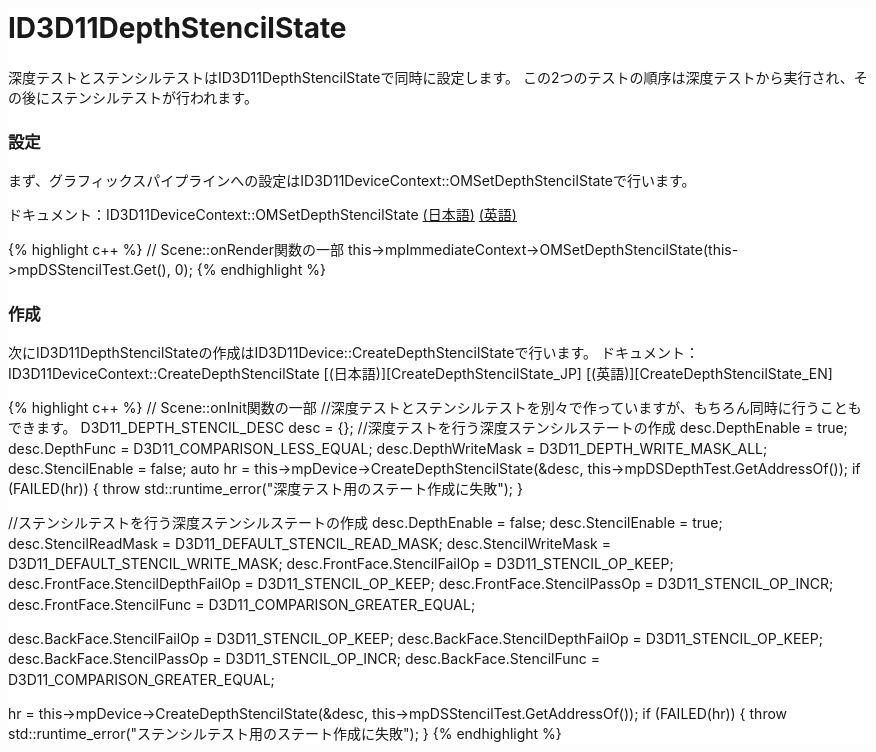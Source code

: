 <a name="DEPTH_STENCIL_STATE"></a>
<h1 class="under-bar">ID3D11DepthStencilState</h1>

深度テストとステンシルテストは<span class="keyward">ID3D11DepthStencilState</span>で同時に設定します。
<span class="important">この2つのテストの順序は深度テストから実行され、その後にステンシルテストが行われます。</span>

<h3>設定</h3>
まず、グラフィックスパイプラインへの設定は<span class="keyward">ID3D11DeviceContext::OMSetDepthStencilState</span>で行います。

ドキュメント：<span class="keyward">ID3D11DeviceContext::OMSetDepthStencilState</span>
[(日本語)][OMSetDepthStencilState_JP]
[(英語)][OMSetDepthStencilState_EN]

[OMSetDepthStencilState_JP]:https://msdn.microsoft.com/ja-jp/library/ee419704(v=vs.85).aspx
[OMSetDepthStencilState_EN]:https://msdn.microsoft.com/en-us/library/windows/desktop/ff476463(v=vs.85).aspx

{% highlight c++ %}
// Scene::onRender関数の一部
this->mpImmediateContext->OMSetDepthStencilState(this->mpDSStencilTest.Get(), 0);
{% endhighlight %}

<h3>作成</h3>
次に<span class="keyward">ID3D11DepthStencilState</span>の作成は<span class="keyward">ID3D11Device::CreateDepthStencilState</span>で行います。
ドキュメント：<span class="keyward">ID3D11DeviceContext::CreateDepthStencilState</span>
[(日本語)][CreateDepthStencilState_JP]
[(英語)][CreateDepthStencilState_EN]

[CreateDepthStencilState_JP]:https://msdn.microsoft.com/ja-jp/library/ee419789(v=vs.85).aspx
[CreateDepthStencilState_EN]:https://msdn.microsoft.com/en-us/library/windows/desktop/ff476506(v=vs.85).aspx

{% highlight c++ %}
// Scene::onInit関数の一部
//深度テストとステンシルテストを別々で作っていますが、もちろん同時に行うこともできます。
D3D11_DEPTH_STENCIL_DESC desc = {};
//深度テストを行う深度ステンシルステートの作成
desc.DepthEnable = true;
desc.DepthFunc = D3D11_COMPARISON_LESS_EQUAL;
desc.DepthWriteMask = D3D11_DEPTH_WRITE_MASK_ALL;
desc.StencilEnable = false;
auto hr = this->mpDevice->CreateDepthStencilState(&desc, this->mpDSDepthTest.GetAddressOf());
if (FAILED(hr)) {
  throw std::runtime_error("深度テスト用のステート作成に失敗");
}

//ステンシルテストを行う深度ステンシルステートの作成
desc.DepthEnable = false;
desc.StencilEnable = true;
desc.StencilReadMask = D3D11_DEFAULT_STENCIL_READ_MASK;
desc.StencilWriteMask = D3D11_DEFAULT_STENCIL_WRITE_MASK;
desc.FrontFace.StencilFailOp = D3D11_STENCIL_OP_KEEP;
desc.FrontFace.StencilDepthFailOp = D3D11_STENCIL_OP_KEEP;
desc.FrontFace.StencilPassOp = D3D11_STENCIL_OP_INCR;
desc.FrontFace.StencilFunc = D3D11_COMPARISON_GREATER_EQUAL;

desc.BackFace.StencilFailOp = D3D11_STENCIL_OP_KEEP;
desc.BackFace.StencilDepthFailOp = D3D11_STENCIL_OP_KEEP;
desc.BackFace.StencilPassOp = D3D11_STENCIL_OP_INCR;
desc.BackFace.StencilFunc = D3D11_COMPARISON_GREATER_EQUAL;

hr = this->mpDevice->CreateDepthStencilState(&desc, this->mpDSStencilTest.GetAddressOf());
if (FAILED(hr)) {
  throw std::runtime_error("ステンシルテスト用のステート作成に失敗");
}
{% endhighlight %}
